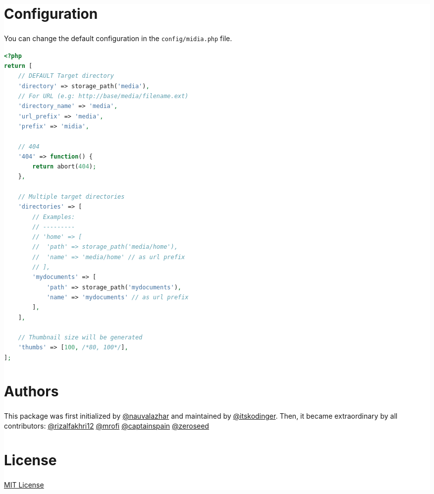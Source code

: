# Configuration
You can change the default configuration in the `config/midia.php` file.
```php
<?php
return [
    // DEFAULT Target directory
    'directory' => storage_path('media'),
    // For URL (e.g: http://base/media/filename.ext)
    'directory_name' => 'media',
    'url_prefix' => 'media',
    'prefix' => 'midia',

    // 404
    '404' => function() {
    	return abort(404);
    },

    // Multiple target directories
    'directories' => [
    	// Examples:
    	// ---------
    	// 'home' => [
    	// 	'path' => storage_path('media/home'),
    	// 	'name' => 'media/home' // as url prefix
    	// ],
    	'mydocuments' => [
    		'path' => storage_path('mydocuments'),
    		'name' => 'mydocuments' // as url prefix
    	],
    ],

    // Thumbnail size will be generated
	'thumbs' => [100, /*80, 100*/],
];
```

# Authors
This package was first initialized by [@nauvalazhar](https://github.com/nauvalazhar) and maintained by [@itskodinger](https://github.com/itskodinger). Then, it became extraordinary by all contributors: [@rizalfakhri12](https://github.com/rizalfakhri12) [@mrofi](https://github.com/mrofi) [@captainspain](https://github.com/captainspain) [@zeroseed](https://github.com/zeroseed)

# License
[MIT License](https://github.com/itskodinger/midia/blob/master/LICENSE)

